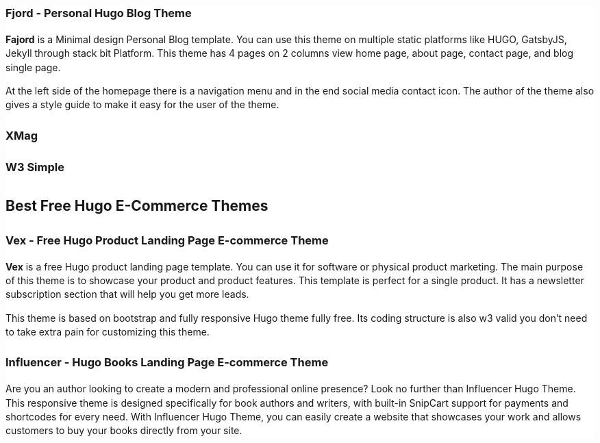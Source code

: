 <Download href="https://github.com/forestryio/hugo-theme-novela/" />
<Demo href="https://hugo-novela-forestry.netlify.app/" />

### Fjord - Personal Hugo Blog Theme

<Mockup src="/blog/fjord.png" alt="Fjord Personal Blog Theme"/>

**Fajord** is a Minimal design Personal Blog template. You can use this theme on multiple static platforms like HUGO, GatsbyJS, Jekyll through stack bit Platform. This theme has 4 pages on 2 columns view home page, about page, contact page, and blog single page.

At the left side of the homepage there is a navigation menu and in the end social media contact icon. The author of the theme also gives a style guide to make it easy for the user of the theme.

<Download href="https://github.com/stackbit-themes/fjord-nextjs" />
<Demo href="https://themes.stackbit.com/demos/fjord/" />

### XMag

<Mockup src="/blog/xmag.png" alt="XMag-Hugo-Theme"/>

<Download href="https://themes.gohugo.io/hugo-xmag/" />
<Demo href="https://xmag.yihui.name/" />

### W3 Simple

<Mockup src="/blog/w3-simple.png" alt="W3-Simple-Hugo-Theme"/>

<Download href="https://themes.gohugo.io/hugo-w3-simple/" />
<Demo href="https://themes.gohugo.io/hugo-w3-simple/" />

## Best Free Hugo E-Commerce Themes

### Vex - Free Hugo Product Landing Page E-commerce Theme

<Mockup src="/blog/vex.png" alt="Vex -Bootstrap 4 Hugo Theme"/>

**Vex** is a free Hugo product landing page template. You can use it for software or physical product marketing. The main purpose of this theme is to showcase your product and product features. This template is perfect for a single product. It has a newsletter subscription section that will help you get more leads.

This theme is based on bootstrap and fully responsive Hugo theme fully free. Its coding structure is also w3 valid you don’t need to take extra pain for customizing this theme.

<Download href="/products/vex/" />
<Demo href="https://demo.gethugothemes.com/vex/" />

### Influencer - Hugo Books Landing Page E-commerce Theme

<Mockup src="/blog/influencer.png" alt="Hugo theme for book authors and writers"/>

Are you an author looking to create a modern and professional online presence? Look no further than Influencer Hugo Theme. This responsive theme is designed specifically for book authors and writers, with built-in SnipCart support for payments and shortcodes for every need. With Influencer Hugo Theme, you can easily create a website that showcases your work and allows customers to buy your books directly from your site.
